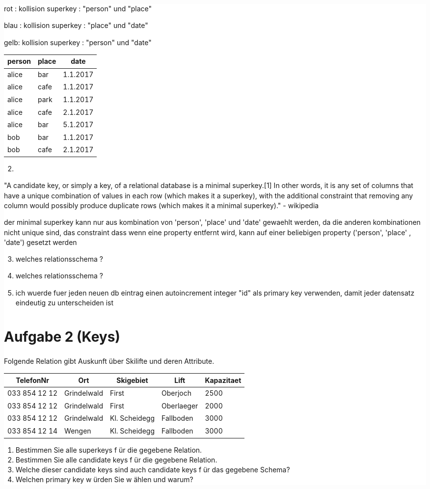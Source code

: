 rot : kollision superkey : "person" und "place"

blau : kollision superkey : "place" und "date"

gelb: kollision superkey : "person" und "date"

|person| place |date|
|---|---|---|
|<red>alice</red>| <red>bar</red>| <blue>1.1.2017</blue>|
|<yellow>alice</yellow>| cafe| <yellow>1.1.2017</yellow>|
|<yellow>alice</yellow>| park| <yellow>1.1.2017</yellow>|
|alice| <blue>cafe</blue>| <blue>2.1.2017</blue>|
|<red>alice</red>| <red>bar</red>| 5.1.2017|
|bob| bar| 1.1.2017|
|bob| <blue>cafe</blue>| <blue>2.1.2017</blue>|

2. 
"A candidate key, or simply a key, of a relational database is a minimal superkey.[1] In other words, it is any set of columns that have a unique combination of values in each row (which makes it a superkey), with the additional constraint that removing any column would possibly produce duplicate rows (which makes it a minimal superkey)." - wikipedia

der minimal superkey kann nur aus kombination von 'person', 'place' und 'date' gewaehlt werden, da die anderen kombinationen nicht unique sind, das constraint dass wenn eine property entfernt wird, kann auf einer beliebigen property ('person', 'place' , 'date') gesetzt werden

3. welches relationsschema ? 
4. welches relationsschema ? 

5. ich wuerde fuer jeden neuen db eintrag einen autoincrement integer "id" als primary key verwenden, damit jeder datensatz eindeutig zu unterscheiden ist

# Aufgabe 2 (Keys)

Folgende Relation gibt Auskunft ̈uber Skilifte und deren Attribute.

|TelefonNr|Ort|Skigebiet|Lift|Kapazitaet|
|---|---|---|---|---|
|033 854 12 12 |Grindelwald| First| Oberjoch |2500|
|033 854 12 12 |Grindelwald| First |Oberlaeger |2000|
|033 854 12 12 |Grindelwald| Kl. Scheidegg |Fallboden |3000|
|033 854 12 14 |Wengen| Kl. Scheidegg |Fallboden |3000|

1. Bestimmen Sie alle superkeys f ̈ur die gegebene Relation.
2. Bestimmen Sie alle candidate keys f ̈ur die gegebene Relation.
3. Welche dieser candidate keys sind auch candidate keys f ̈ur das gegebene Schema?
4. Welchen primary key w ̈urden Sie w ̈ahlen und warum?
